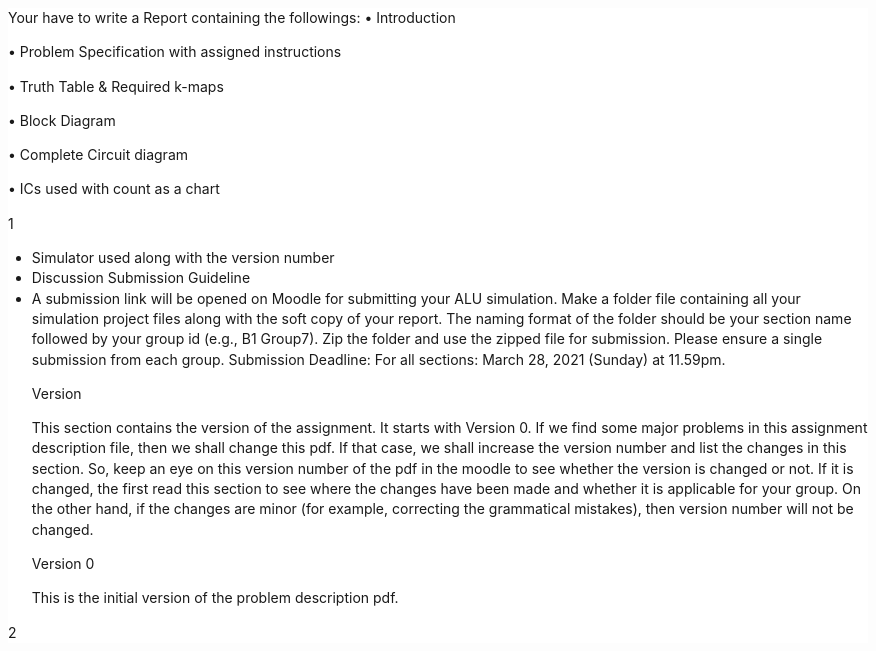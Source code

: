 Your have to write a Report containing the followings: • Introduction

• Problem Specification with assigned instructions

• Truth Table &amp; Required k-maps
</li>
</ul>
</div>
</div>
<div class="layoutArea">
<div class="column">
• Block Diagram

• Complete Circuit diagram

• ICs used with count as a chart

</div>
</div>
<div class="layoutArea">
<div class="column">
1

</div>
</div>
</div>
<div class="page" title="Page 2">
<div class="layoutArea">
<div class="column">
<ul>
<li>Simulator used along with the version number</li>
<li>Discussion
Submission Guideline
</li>
<li>A submission link will be opened on Moodle for submitting your ALU simulation. Make a folder file containing all your simulation project files along with the soft copy of your report. The naming format of the folder should be your section name followed by your group id (e.g., B1 Group7). Zip the folder and use the zipped file for submission. Please ensure a single submission from each group.
Submission Deadline: For all sections: March 28, 2021 (Sunday) at 11.59pm.

Version

This section contains the version of the assignment. It starts with Version 0. If we find some major problems in this assignment description file, then we shall change this pdf. If that case, we shall increase the version number and list the changes in this section. So, keep an eye on this version number of the pdf in the moodle to see whether the version is changed or not. If it is changed, the first read this section to see where the changes have been made and whether it is applicable for your group. On the other hand, if the changes are minor (for example, correcting the grammatical mistakes), then version number will not be changed.

Version 0

This is the initial version of the problem description pdf.
</li>
</ul>
</div>
</div>
<div class="layoutArea">
<div class="column">
2
